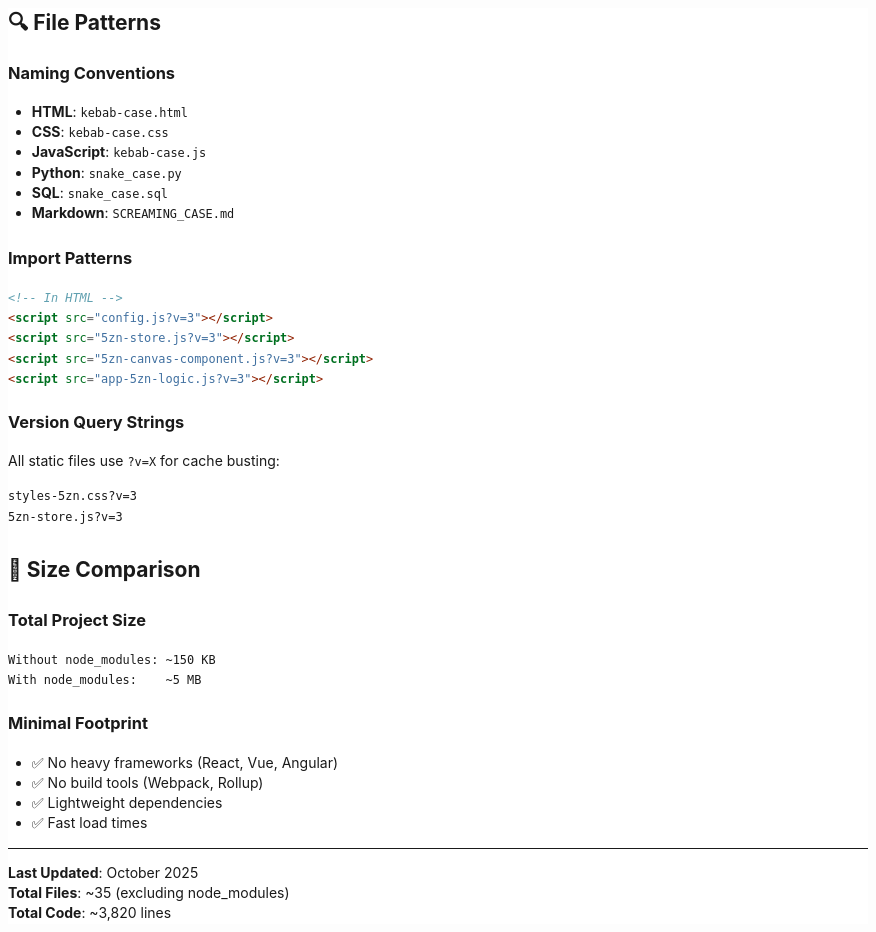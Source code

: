 ## 🔍 File Patterns

### Naming Conventions
- **HTML**: `kebab-case.html`
- **CSS**: `kebab-case.css`
- **JavaScript**: `kebab-case.js`
- **Python**: `snake_case.py`
- **SQL**: `snake_case.sql`
- **Markdown**: `SCREAMING_CASE.md`

### Import Patterns
```html
<!-- In HTML -->
<script src="config.js?v=3"></script>
<script src="5zn-store.js?v=3"></script>
<script src="5zn-canvas-component.js?v=3"></script>
<script src="app-5zn-logic.js?v=3"></script>
```

### Version Query Strings
All static files use `?v=X` for cache busting:
```
styles-5zn.css?v=3
5zn-store.js?v=3
```

## 🚀 Size Comparison

### Total Project Size
```
Without node_modules: ~150 KB
With node_modules:    ~5 MB
```

### Minimal Footprint
- ✅ No heavy frameworks (React, Vue, Angular)
- ✅ No build tools (Webpack, Rollup)
- ✅ Lightweight dependencies
- ✅ Fast load times

---

**Last Updated**: October 2025  
**Total Files**: ~35 (excluding node_modules)  
**Total Code**: ~3,820 lines

